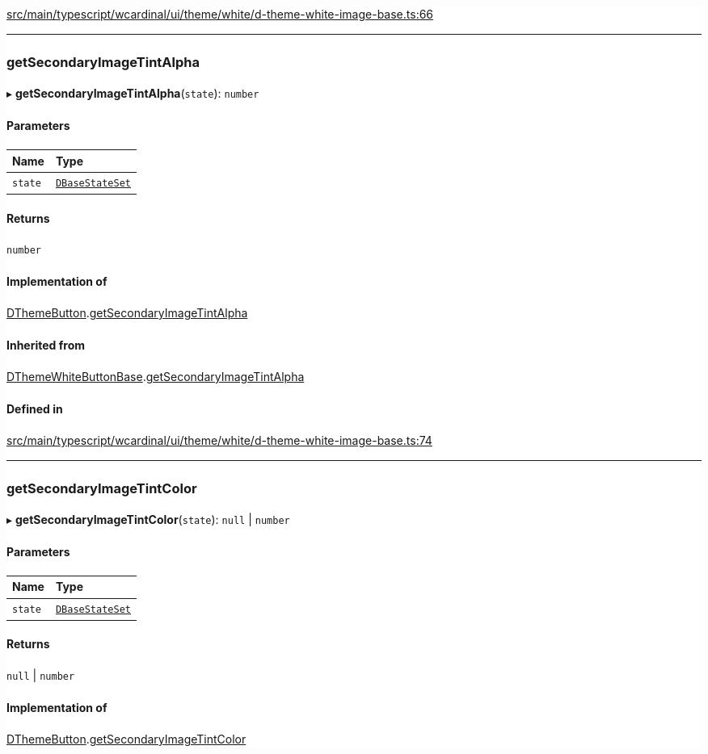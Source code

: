 [src/main/typescript/wcardinal/ui/theme/white/d-theme-white-image-base.ts:66](https://github.com/winter-cardinal/winter-cardinal-ui/blob/v0.160.0/src/main/typescript/wcardinal/ui/theme/white/d-theme-white-image-base.ts#L66)

___

### getSecondaryImageTintAlpha

▸ **getSecondaryImageTintAlpha**(`state`): `number`

#### Parameters

| Name | Type |
| :------ | :------ |
| `state` | [`DBaseStateSet`](../interfaces/DBaseStateSet.md) |

#### Returns

`number`

#### Implementation of

[DThemeButton](../interfaces/DThemeButton.md).[getSecondaryImageTintAlpha](../interfaces/DThemeButton.md#getsecondaryimagetintalpha)

#### Inherited from

[DThemeWhiteButtonBase](DThemeWhiteButtonBase.md).[getSecondaryImageTintAlpha](DThemeWhiteButtonBase.md#getsecondaryimagetintalpha)

#### Defined in

[src/main/typescript/wcardinal/ui/theme/white/d-theme-white-image-base.ts:74](https://github.com/winter-cardinal/winter-cardinal-ui/blob/v0.160.0/src/main/typescript/wcardinal/ui/theme/white/d-theme-white-image-base.ts#L74)

___

### getSecondaryImageTintColor

▸ **getSecondaryImageTintColor**(`state`): ``null`` \| `number`

#### Parameters

| Name | Type |
| :------ | :------ |
| `state` | [`DBaseStateSet`](../interfaces/DBaseStateSet.md) |

#### Returns

``null`` \| `number`

#### Implementation of

[DThemeButton](../interfaces/DThemeButton.md).[getSecondaryImageTintColor](../interfaces/DThemeButton.md#getsecondaryimagetintcolor)
